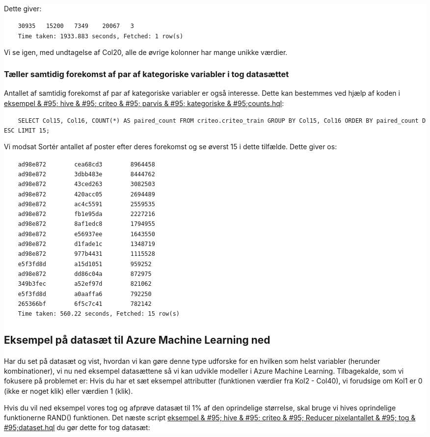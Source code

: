 Dette giver:

        30935   15200   7349    20067   3
        Time taken: 1933.883 seconds, Fetched: 1 row(s)

Vi se igen, med undtagelse af Col20, alle de øvrige kolonner har mange unikke værdier.

### <a name="co-occurence-counts-of-pairs-of-categorical-variables-in-the-train-dataset"></a>Tæller samtidig forekomst af par af kategoriske variabler i tog datasættet

Antallet af samtidig forekomst af par af kategoriske variabler er også interesse. Dette kan bestemmes ved hjælp af koden i [eksempel & #95; hive & #95; criteo & #95; parvis & #95; kategoriske & #95;counts.hql](https://github.com/Azure/Azure-MachineLearning-DataScience/blob/master/Misc/DataScienceProcess/DataScienceScripts/sample_hive_criteo_paired_categorical_counts.hql):

        SELECT Col15, Col16, COUNT(*) AS paired_count FROM criteo.criteo_train GROUP BY Col15, Col16 ORDER BY paired_count DESC LIMIT 15;

Vi modsat Sortér antallet af poster efter deres forekomst og se øverst 15 i dette tilfælde. Dette giver os:

        ad98e872        cea68cd3        8964458
        ad98e872        3dbb483e        8444762
        ad98e872        43ced263        3082503
        ad98e872        420acc05        2694489
        ad98e872        ac4c5591        2559535
        ad98e872        fb1e95da        2227216
        ad98e872        8af1edc8        1794955
        ad98e872        e56937ee        1643550
        ad98e872        d1fade1c        1348719
        ad98e872        977b4431        1115528
        e5f3fd8d        a15d1051        959252
        ad98e872        dd86c04a        872975
        349b3fec        a52ef97d        821062
        e5f3fd8d        a0aaffa6        792250
        265366bf        6f5c7c41        782142
        Time taken: 560.22 seconds, Fetched: 15 row(s)

## <a name="downsample"></a>Eksempel på datasæt til Azure Machine Learning ned

Har du set på datasæt og vist, hvordan vi kan gøre denne type udforske for en hvilken som helst variabler (herunder kombinationer), vi nu ned eksempel datasættene så vi kan udvikle modeller i Azure Machine Learning. Tilbagekalde, som vi fokusere på problemet er: Hvis du har et sæt eksempel attributter (funktionen værdier fra Kol2 - Col40), vi forudsige om Kol1 er 0 (ikke er noget klik) eller værdien 1 (klik).

Hvis du vil ned eksempel vores tog og afprøve datasæt til 1% af den oprindelige størrelse, skal bruge vi hives oprindelige funktionerne RAND() funktionen. Det næste script [eksempel & #95; hive & #95; criteo & #95; Reducer pixelantallet & #95; tog & #95;dataset.hql](https://github.com/Azure/Azure-MachineLearning-DataScience/blob/master/Misc/DataScienceProcess/DataScienceScripts/sample_hive_criteo_downsample_train_dataset.hql) du gør dette for tog datasæt:
